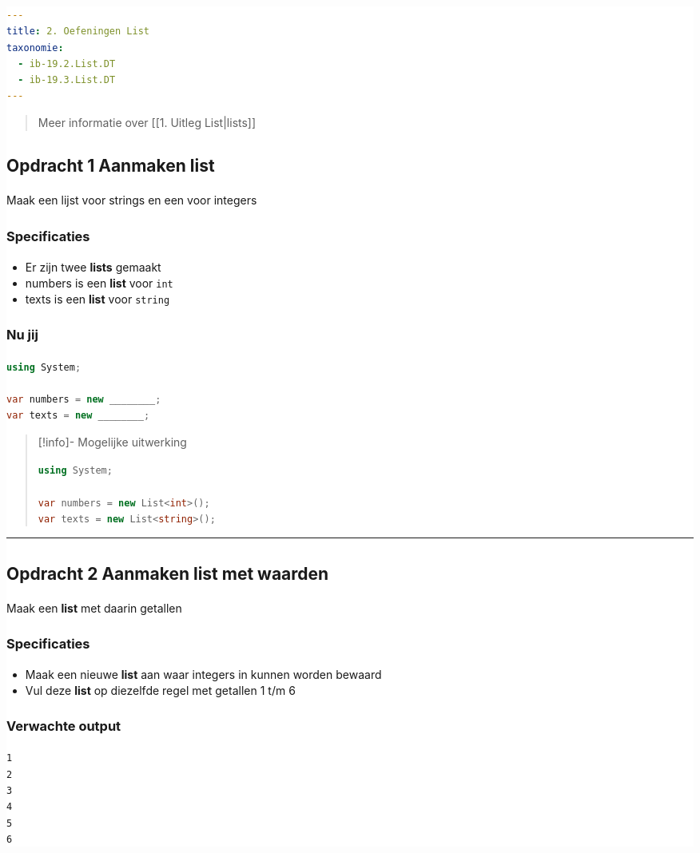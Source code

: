 ```yaml
---
title: 2. Oefeningen List
taxonomie:
  - ib-19.2.List.DT
  - ib-19.3.List.DT
---
```


> Meer informatie over [[1. Uitleg List|lists]]

## Opdracht 1 Aanmaken list
Maak een lijst voor strings en een voor integers 

### Specificaties
- Er zijn twee **lists** gemaakt
- numbers is een **list** voor `int`
- texts is een **list** voor `string`

### Nu jij
``` csharp
using System;

var numbers = new ________;
var texts = new ________;
``` 

> [!info]- Mogelijke uitwerking
> ``` csharp
> using System;
>
> var numbers = new List<int>();
> var texts = new List<string>();
> ```

---

## Opdracht 2 Aanmaken list met waarden
Maak een **list** met daarin getallen

### Specificaties
- Maak een nieuwe **list** aan waar integers in kunnen worden bewaard
- Vul deze **list** op diezelfde regel met getallen 1 t/m 6

### Verwachte output
```
1
2
3
4
5
6
```

